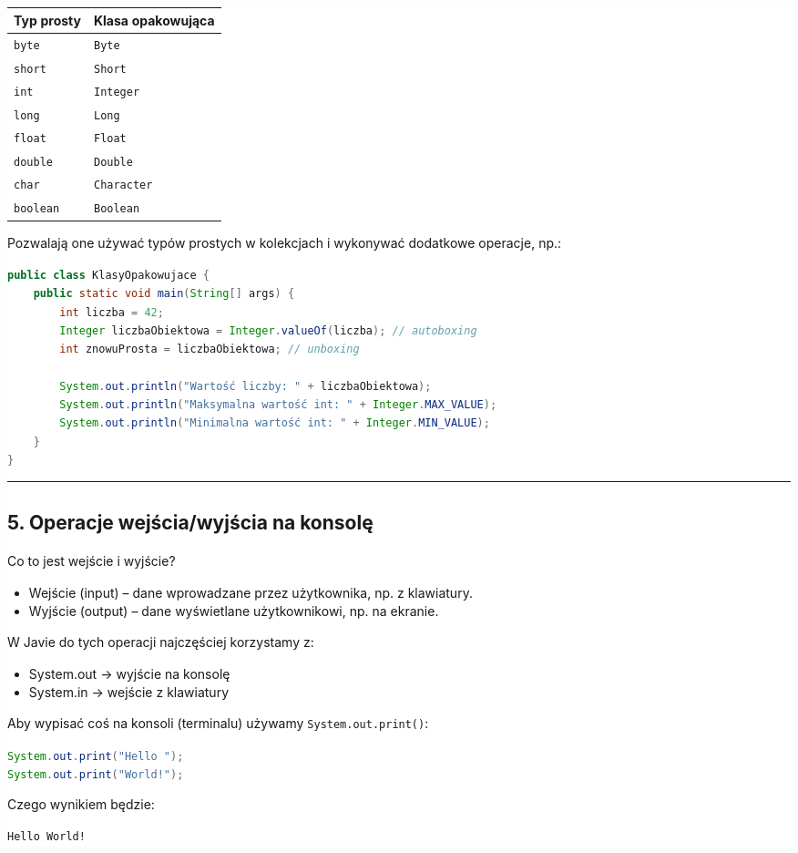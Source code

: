 | Typ prosty | Klasa opakowująca |
| ---------- | ----------------- |
| `byte`     | `Byte`            |
| `short`    | `Short`           |
| `int`      | `Integer`         |
| `long`     | `Long`            |
| `float`    | `Float`           |
| `double`   | `Double`          |
| `char`     | `Character`       |
| `boolean`  | `Boolean`         |

Pozwalają one używać typów prostych w kolekcjach i wykonywać dodatkowe operacje, np.:

```java
public class KlasyOpakowujace {
    public static void main(String[] args) {
        int liczba = 42;
        Integer liczbaObiektowa = Integer.valueOf(liczba); // autoboxing
        int znowuProsta = liczbaObiektowa; // unboxing

        System.out.println("Wartość liczby: " + liczbaObiektowa);
        System.out.println("Maksymalna wartość int: " + Integer.MAX_VALUE);
        System.out.println("Minimalna wartość int: " + Integer.MIN_VALUE);
    }
}
```

---

## 5. Operacje wejścia/wyjścia na konsolę
Co to jest wejście i wyjście?

- Wejście (input) – dane wprowadzane przez użytkownika, np. z klawiatury.
- Wyjście (output) – dane wyświetlane użytkownikowi, np. na ekranie.

W Javie do tych operacji najczęściej korzystamy z:

- System.out → wyjście na konsolę
- System.in → wejście z klawiatury

Aby wypisać coś na konsoli (terminalu) używamy `System.out.print()`:

```java
System.out.print("Hello ");
System.out.print("World!");
```

Czego wynikiem będzie:

```text
Hello World!
```
